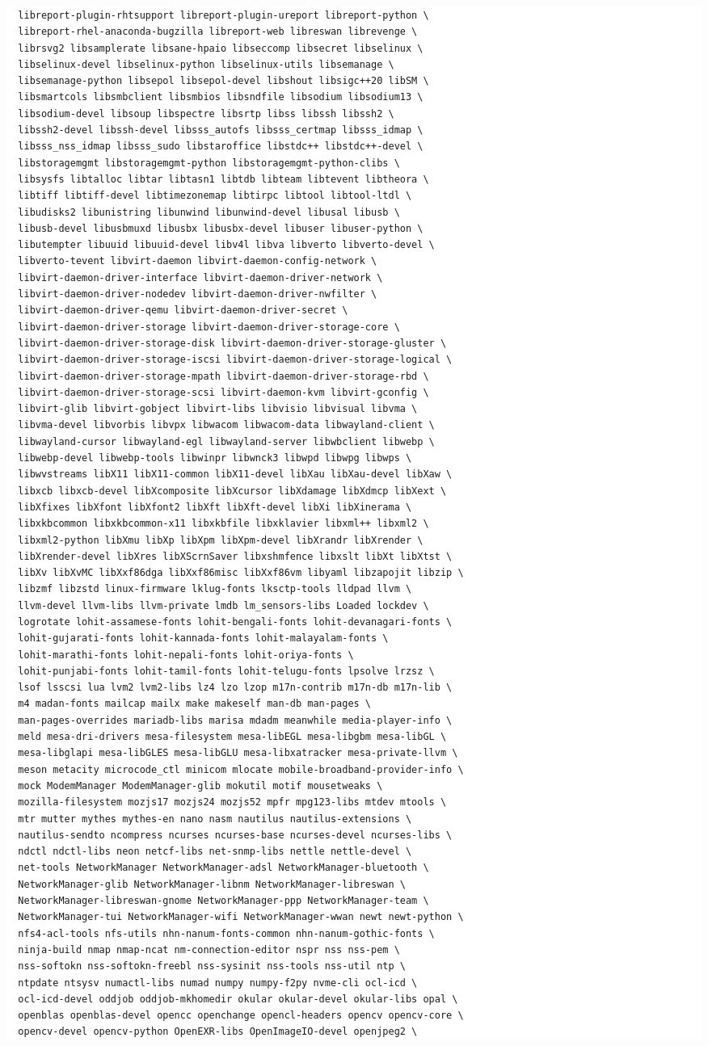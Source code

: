 ```
  libreport-plugin-rhtsupport libreport-plugin-ureport libreport-python \
  libreport-rhel-anaconda-bugzilla libreport-web libreswan librevenge \
  librsvg2 libsamplerate libsane-hpaio libseccomp libsecret libselinux \
  libselinux-devel libselinux-python libselinux-utils libsemanage \
  libsemanage-python libsepol libsepol-devel libshout libsigc++20 libSM \
  libsmartcols libsmbclient libsmbios libsndfile libsodium libsodium13 \
  libsodium-devel libsoup libspectre libsrtp libss libssh libssh2 \
  libssh2-devel libssh-devel libsss_autofs libsss_certmap libsss_idmap \
  libsss_nss_idmap libsss_sudo libstaroffice libstdc++ libstdc++-devel \
  libstoragemgmt libstoragemgmt-python libstoragemgmt-python-clibs \
  libsysfs libtalloc libtar libtasn1 libtdb libteam libtevent libtheora \
  libtiff libtiff-devel libtimezonemap libtirpc libtool libtool-ltdl \
  libudisks2 libunistring libunwind libunwind-devel libusal libusb \
  libusb-devel libusbmuxd libusbx libusbx-devel libuser libuser-python \
  libutempter libuuid libuuid-devel libv4l libva libverto libverto-devel \
  libverto-tevent libvirt-daemon libvirt-daemon-config-network \
  libvirt-daemon-driver-interface libvirt-daemon-driver-network \
  libvirt-daemon-driver-nodedev libvirt-daemon-driver-nwfilter \
  libvirt-daemon-driver-qemu libvirt-daemon-driver-secret \
  libvirt-daemon-driver-storage libvirt-daemon-driver-storage-core \
  libvirt-daemon-driver-storage-disk libvirt-daemon-driver-storage-gluster \
  libvirt-daemon-driver-storage-iscsi libvirt-daemon-driver-storage-logical \
  libvirt-daemon-driver-storage-mpath libvirt-daemon-driver-storage-rbd \
  libvirt-daemon-driver-storage-scsi libvirt-daemon-kvm libvirt-gconfig \
  libvirt-glib libvirt-gobject libvirt-libs libvisio libvisual libvma \
  libvma-devel libvorbis libvpx libwacom libwacom-data libwayland-client \
  libwayland-cursor libwayland-egl libwayland-server libwbclient libwebp \
  libwebp-devel libwebp-tools libwinpr libwnck3 libwpd libwpg libwps \
  libwvstreams libX11 libX11-common libX11-devel libXau libXau-devel libXaw \
  libxcb libxcb-devel libXcomposite libXcursor libXdamage libXdmcp libXext \
  libXfixes libXfont libXfont2 libXft libXft-devel libXi libXinerama \
  libxkbcommon libxkbcommon-x11 libxkbfile libxklavier libxml++ libxml2 \
  libxml2-python libXmu libXp libXpm libXpm-devel libXrandr libXrender \
  libXrender-devel libXres libXScrnSaver libxshmfence libxslt libXt libXtst \
  libXv libXvMC libXxf86dga libXxf86misc libXxf86vm libyaml libzapojit libzip \
  libzmf libzstd linux-firmware lklug-fonts lksctp-tools lldpad llvm \
  llvm-devel llvm-libs llvm-private lmdb lm_sensors-libs Loaded lockdev \
  logrotate lohit-assamese-fonts lohit-bengali-fonts lohit-devanagari-fonts \
  lohit-gujarati-fonts lohit-kannada-fonts lohit-malayalam-fonts \
  lohit-marathi-fonts lohit-nepali-fonts lohit-oriya-fonts \
  lohit-punjabi-fonts lohit-tamil-fonts lohit-telugu-fonts lpsolve lrzsz \
  lsof lsscsi lua lvm2 lvm2-libs lz4 lzo lzop m17n-contrib m17n-db m17n-lib \
  m4 madan-fonts mailcap mailx make makeself man-db man-pages \
  man-pages-overrides mariadb-libs marisa mdadm meanwhile media-player-info \
  meld mesa-dri-drivers mesa-filesystem mesa-libEGL mesa-libgbm mesa-libGL \
  mesa-libglapi mesa-libGLES mesa-libGLU mesa-libxatracker mesa-private-llvm \
  meson metacity microcode_ctl minicom mlocate mobile-broadband-provider-info \
  mock ModemManager ModemManager-glib mokutil motif mousetweaks \
  mozilla-filesystem mozjs17 mozjs24 mozjs52 mpfr mpg123-libs mtdev mtools \
  mtr mutter mythes mythes-en nano nasm nautilus nautilus-extensions \
  nautilus-sendto ncompress ncurses ncurses-base ncurses-devel ncurses-libs \
  ndctl ndctl-libs neon netcf-libs net-snmp-libs nettle nettle-devel \
  net-tools NetworkManager NetworkManager-adsl NetworkManager-bluetooth \
  NetworkManager-glib NetworkManager-libnm NetworkManager-libreswan \
  NetworkManager-libreswan-gnome NetworkManager-ppp NetworkManager-team \
  NetworkManager-tui NetworkManager-wifi NetworkManager-wwan newt newt-python \
  nfs4-acl-tools nfs-utils nhn-nanum-fonts-common nhn-nanum-gothic-fonts \
  ninja-build nmap nmap-ncat nm-connection-editor nspr nss nss-pem \
  nss-softokn nss-softokn-freebl nss-sysinit nss-tools nss-util ntp \
  ntpdate ntsysv numactl-libs numad numpy numpy-f2py nvme-cli ocl-icd \
  ocl-icd-devel oddjob oddjob-mkhomedir okular okular-devel okular-libs opal \
  openblas openblas-devel opencc openchange opencl-headers opencv opencv-core \
  opencv-devel opencv-python OpenEXR-libs OpenImageIO-devel openjpeg2 \
```